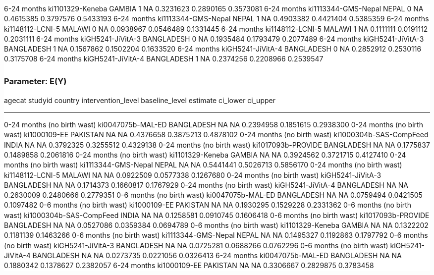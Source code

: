 6-24 months                   ki1101329-Keneba          GAMBIA       1                    NA                0.3231623   0.2890165   0.3573081
6-24 months                   ki1113344-GMS-Nepal       NEPAL        0                    NA                0.4615385   0.3797576   0.5433193
6-24 months                   ki1113344-GMS-Nepal       NEPAL        1                    NA                0.4903382   0.4421404   0.5385359
6-24 months                   ki1148112-LCNI-5          MALAWI       0                    NA                0.0938967   0.0546489   0.1331445
6-24 months                   ki1148112-LCNI-5          MALAWI       1                    NA                0.1111111   0.0191112   0.2031111
6-24 months                   kiGH5241-JiVitA-3         BANGLADESH   0                    NA                0.1935484   0.1793479   0.2077489
6-24 months                   kiGH5241-JiVitA-3         BANGLADESH   1                    NA                0.1567862   0.1502204   0.1633520
6-24 months                   kiGH5241-JiVitA-4         BANGLADESH   0                    NA                0.2852912   0.2530116   0.3175708
6-24 months                   kiGH5241-JiVitA-4         BANGLADESH   1                    NA                0.2374256   0.2208966   0.2539547


### Parameter: E(Y)


agecat                        studyid                   country      intervention_level   baseline_level     estimate    ci_lower    ci_upper
----------------------------  ------------------------  -----------  -------------------  ---------------  ----------  ----------  ----------
0-24 months (no birth wast)   ki0047075b-MAL-ED         BANGLADESH   NA                   NA                0.2394958   0.1851615   0.2938300
0-24 months (no birth wast)   ki1000109-EE              PAKISTAN     NA                   NA                0.4376658   0.3875213   0.4878102
0-24 months (no birth wast)   ki1000304b-SAS-CompFeed   INDIA        NA                   NA                0.3792325   0.3255512   0.4329138
0-24 months (no birth wast)   ki1017093b-PROVIDE        BANGLADESH   NA                   NA                0.1775837   0.1489858   0.2061816
0-24 months (no birth wast)   ki1101329-Keneba          GAMBIA       NA                   NA                0.3924562   0.3721715   0.4127410
0-24 months (no birth wast)   ki1113344-GMS-Nepal       NEPAL        NA                   NA                0.5441441   0.5026713   0.5856170
0-24 months (no birth wast)   ki1148112-LCNI-5          MALAWI       NA                   NA                0.0922509   0.0577338   0.1267680
0-24 months (no birth wast)   kiGH5241-JiVitA-3         BANGLADESH   NA                   NA                0.1714373   0.1660817   0.1767929
0-24 months (no birth wast)   kiGH5241-JiVitA-4         BANGLADESH   NA                   NA                0.2630009   0.2480666   0.2779351
0-6 months (no birth wast)    ki0047075b-MAL-ED         BANGLADESH   NA                   NA                0.0759494   0.0421505   0.1097482
0-6 months (no birth wast)    ki1000109-EE              PAKISTAN     NA                   NA                0.1930295   0.1529228   0.2331362
0-6 months (no birth wast)    ki1000304b-SAS-CompFeed   INDIA        NA                   NA                0.1258581   0.0910745   0.1606418
0-6 months (no birth wast)    ki1017093b-PROVIDE        BANGLADESH   NA                   NA                0.0527086   0.0359384   0.0694789
0-6 months (no birth wast)    ki1101329-Keneba          GAMBIA       NA                   NA                0.1322202   0.1181139   0.1463266
0-6 months (no birth wast)    ki1113344-GMS-Nepal       NEPAL        NA                   NA                0.1495327   0.1192863   0.1797792
0-6 months (no birth wast)    kiGH5241-JiVitA-3         BANGLADESH   NA                   NA                0.0725281   0.0688266   0.0762296
0-6 months (no birth wast)    kiGH5241-JiVitA-4         BANGLADESH   NA                   NA                0.0273735   0.0221056   0.0326413
6-24 months                   ki0047075b-MAL-ED         BANGLADESH   NA                   NA                0.1880342   0.1378627   0.2382057
6-24 months                   ki1000109-EE              PAKISTAN     NA                   NA                0.3306667   0.2829875   0.3783458